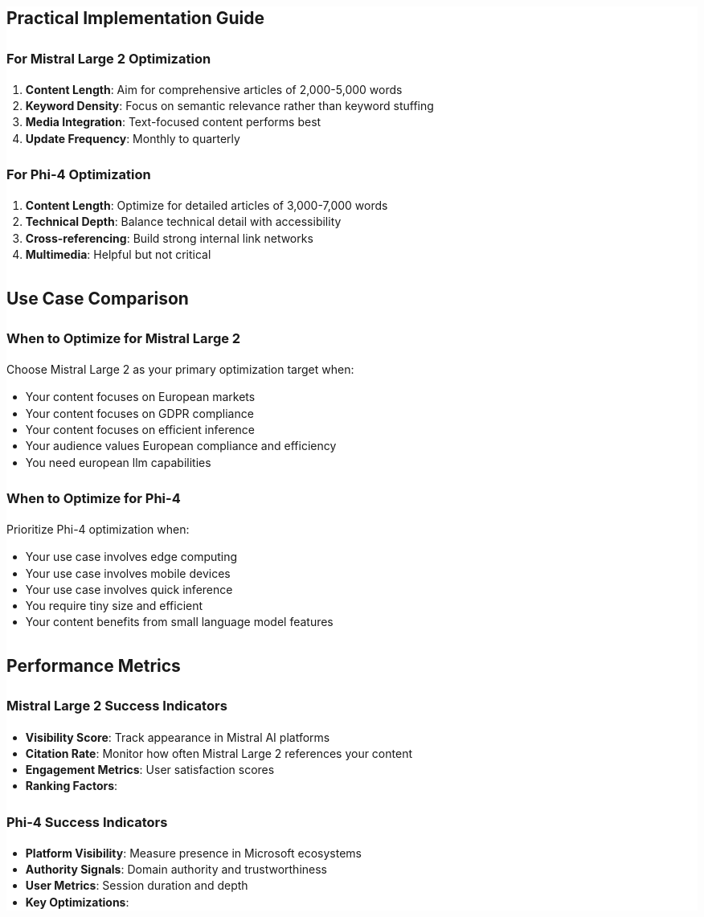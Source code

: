 ## Practical Implementation Guide

### For Mistral Large 2 Optimization

1. **Content Length**: Aim for comprehensive articles of 2,000-5,000 words
2. **Keyword Density**: Focus on semantic relevance rather than keyword stuffing
3. **Media Integration**: Text-focused content performs best
4. **Update Frequency**: Monthly to quarterly

### For Phi-4 Optimization

1. **Content Length**: Optimize for detailed articles of 3,000-7,000 words
2. **Technical Depth**: Balance technical detail with accessibility
3. **Cross-referencing**: Build strong internal link networks
4. **Multimedia**: Helpful but not critical

## Use Case Comparison

### When to Optimize for Mistral Large 2

Choose Mistral Large 2 as your primary optimization target when:
- Your content focuses on European markets
- Your content focuses on GDPR compliance
- Your content focuses on efficient inference
- Your audience values European compliance and efficiency
- You need european llm capabilities

### When to Optimize for Phi-4

Prioritize Phi-4 optimization when:
- Your use case involves edge computing
- Your use case involves mobile devices
- Your use case involves quick inference
- You require tiny size and efficient
- Your content benefits from small language model features

## Performance Metrics

### Mistral Large 2 Success Indicators
- **Visibility Score**: Track appearance in Mistral AI platforms
- **Citation Rate**: Monitor how often Mistral Large 2 references your content
- **Engagement Metrics**: User satisfaction scores
- **Ranking Factors**: 

### Phi-4 Success Indicators
- **Platform Visibility**: Measure presence in Microsoft ecosystems
- **Authority Signals**: Domain authority and trustworthiness
- **User Metrics**: Session duration and depth
- **Key Optimizations**: 
